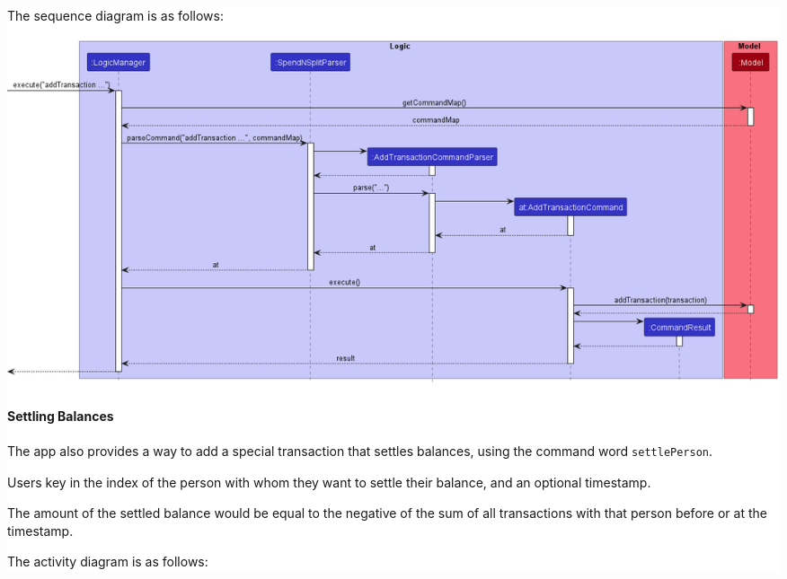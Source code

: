 The sequence diagram is as follows:

![addTransaction Sequence Diagram](images/AddTransactionSequenceDiagram.png)

#### Settling Balances

The app also provides a way to add a special transaction that settles balances, using the command word `settlePerson`.

Users key in the index of the person with whom they want to settle their balance, and an optional timestamp.

The amount of the settled balance would be equal to the negative of the sum of all transactions with that person before or at the timestamp.

The activity diagram is as follows:
